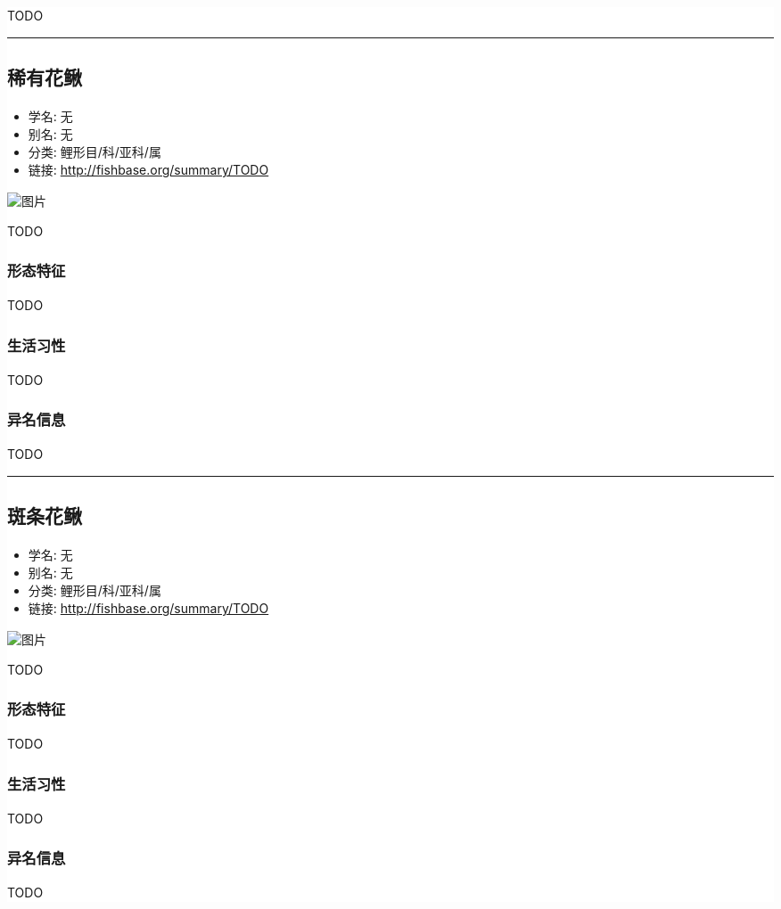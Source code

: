 TODO

------



## 稀有花鳅

- 学名: 无
- 别名: 无
- 分类: 鲤形目/科/亚科/属
- 链接: <http://fishbase.org/summary/TODO>

![图片](photos/稀有花鳅.jpg)

TODO

### 形态特征

TODO

### 生活习性

TODO

### 异名信息

TODO

------



## 斑条花鳅

- 学名: 无
- 别名: 无
- 分类: 鲤形目/科/亚科/属
- 链接: <http://fishbase.org/summary/TODO>

![图片](photos/斑条花鳅.jpg)

TODO

### 形态特征

TODO

### 生活习性

TODO

### 异名信息

TODO
